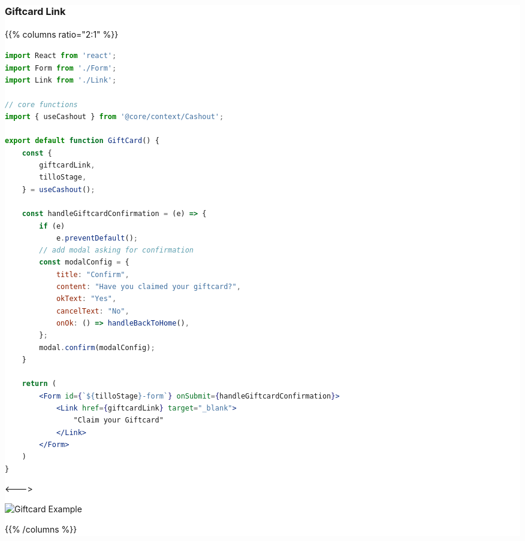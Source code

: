 ### Giftcard Link

{{% columns ratio="2:1" %}}

```jsx
import React from 'react';
import Form from './Form';
import Link from './Link';

// core functions
import { useCashout } from '@core/context/Cashout';

export default function GiftCard() {
    const {
        giftcardLink,
        tilloStage,
    } = useCashout();

    const handleGiftcardConfirmation = (e) => {
        if (e)
            e.preventDefault();
        // add modal asking for confirmation
        const modalConfig = {
            title: "Confirm",
            content: "Have you claimed your giftcard?",
            okText: "Yes",
            cancelText: "No",
            onOk: () => handleBackToHome(),
        };
        modal.confirm(modalConfig);
    }

    return (
        <Form id={`${tilloStage}-form`} onSubmit={handleGiftcardConfirmation}>
            <Link href={giftcardLink} target="_blank">
                "Claim your Giftcard"
            </Link>
        </Form>
    )
}
```

<--->

![Giftcard Example](/cashout/claim-example.png)

{{% /columns %}}
